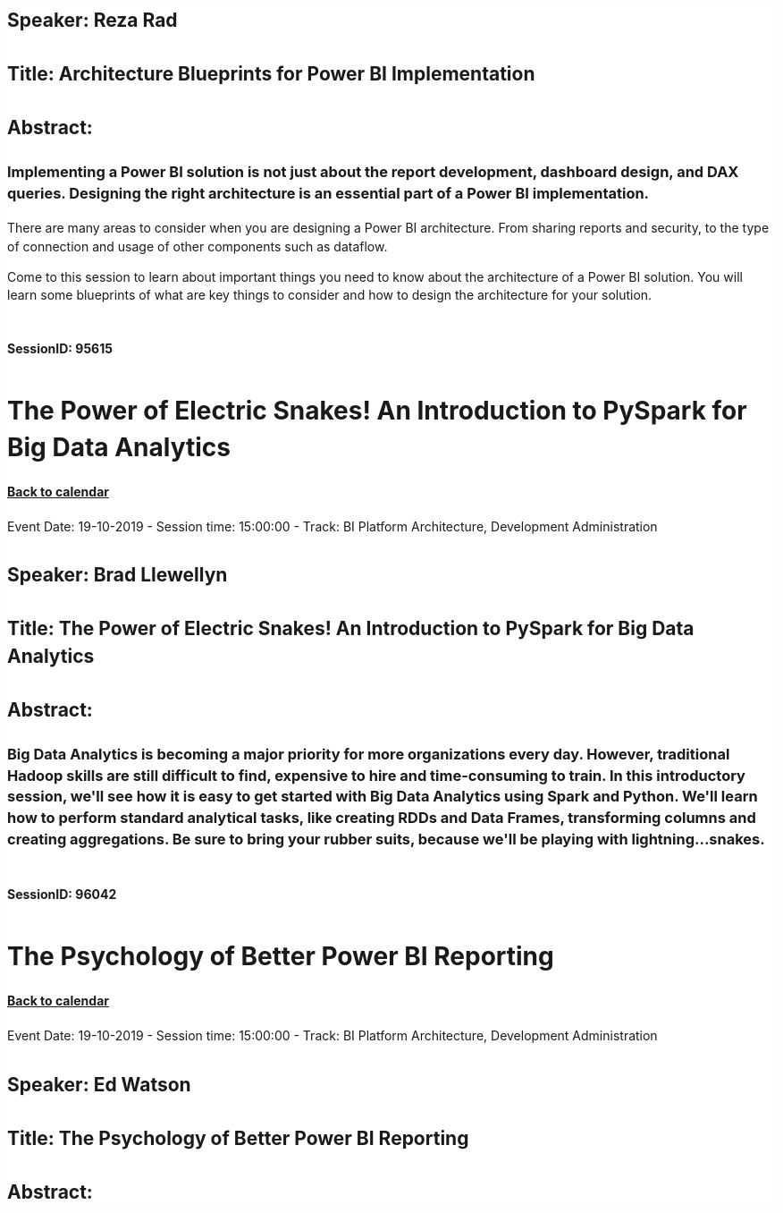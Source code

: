 ## Speaker: Reza Rad
## Title: Architecture Blueprints for Power BI Implementation
## Abstract:
### Implementing a Power BI solution is not just about the report development, dashboard design, and DAX queries. Designing the right architecture is an essential part of a Power BI implementation.

There are many areas to consider when you are designing a Power BI architecture. From sharing reports and security, to the type of connection and usage of other components such as dataflow.

Come to this session to learn about important things you need to know about the architecture of a Power BI solution. You will learn some blueprints of what are key things to consider and how to design the architecture for your solution.
#  
#### SessionID: 95615
# The Power of Electric Snakes! An Introduction to PySpark for Big Data Analytics
#### [Back to calendar](#nr-919)
Event Date: 19-10-2019 - Session time: 15:00:00 - Track: BI Platform Architecture, Development  Administration
## Speaker: Brad Llewellyn
## Title: The Power of Electric Snakes! An Introduction to PySpark for Big Data Analytics
## Abstract:
### Big Data Analytics is becoming a major priority for more organizations every day.  However, traditional Hadoop skills are still difficult to find, expensive to hire and time-consuming to train.  In this introductory session, we'll see how it is easy to get started with Big Data Analytics using Spark and Python.  We'll learn how to perform standard analytical tasks, like creating RDDs and Data Frames, transforming columns and creating aggregations.  Be sure to bring your rubber suits, because we'll be playing with lightning...snakes.
#  
#### SessionID: 96042
# The Psychology of Better Power BI Reporting
#### [Back to calendar](#nr-919)
Event Date: 19-10-2019 - Session time: 15:00:00 - Track: BI Platform Architecture, Development  Administration
## Speaker: Ed Watson
## Title: The Psychology of Better Power BI Reporting
## Abstract:
